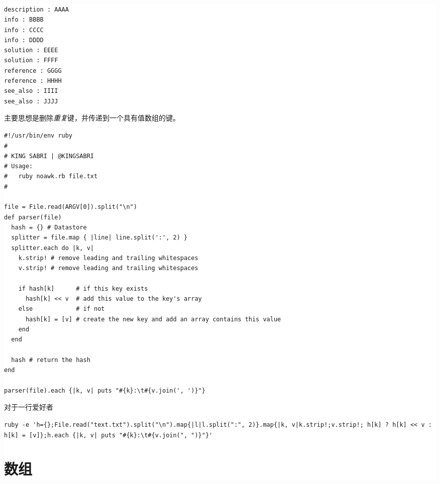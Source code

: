 ```
description : AAAA
info : BBBB
info : CCCC
info : DDDD
solution : EEEE
solution : FFFF
reference : GGGG
reference : HHHH
see_also : IIII
see_also : JJJJ 
```

主要思想是删除*重复*键，并传递到一个具有值数组的键。

```
#!/usr/bin/env ruby
#
# KING SABRI | @KINGSABRI
# Usage:
#   ruby noawk.rb file.txt
#

file = File.read(ARGV[0]).split("\n")
def parser(file)
  hash = {} # Datastore
  splitter = file.map { |line| line.split(':', 2) }
  splitter.each do |k, v|
    k.strip! # remove leading and trailing whitespaces
    v.strip! # remove leading and trailing whitespaces

    if hash[k]      # if this key exists
      hash[k] << v  # add this value to the key's array
    else            # if not
      hash[k] = [v] # create the new key and add an array contains this value
    end
  end

  hash # return the hash
end

parser(file).each {|k, v| puts "#{k}:\t#{v.join(', ')}"} 
```

对于一行爱好者

```
ruby -e 'h={};File.read("text.txt").split("\n").map{|l|l.split(":", 2)}.map{|k, v|k.strip!;v.strip!; h[k] ? h[k] << v : h[k] = [v]};h.each {|k, v| puts "#{k}:\t#{v.join(", ")}"}' 
```

# 数组


[3]: [http://dev.gettinderbox.com/2013/12/16/introduction-to-saml/](http://dev.gettinderbox.com/2013/12/16/introduction-to-saml/)
[1]: [https://github.com/KINGSABRI/BufferOverflow-Kit/blob/master/lib/pattern.rb](https://github.com/KINGSABRI/BufferOverflow-Kit/blob/master/lib/pattern.rb)